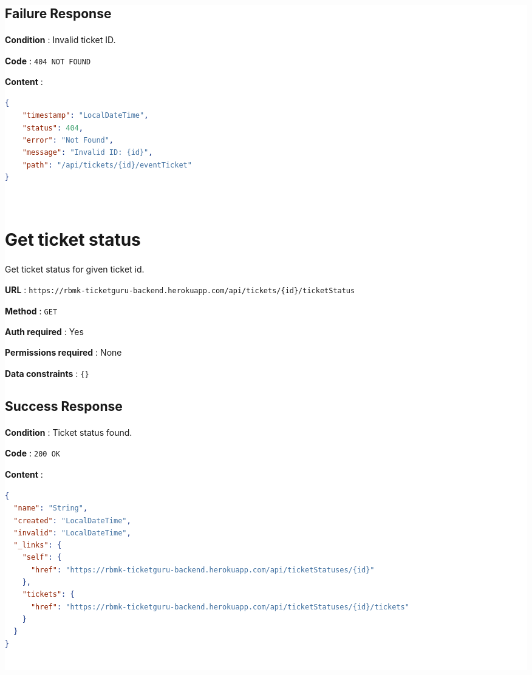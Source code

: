 ## Failure Response

**Condition** : Invalid ticket ID.

**Code** : `404 NOT FOUND`

**Content** : 

```json
{
    "timestamp": "LocalDateTime",
    "status": 404,
    "error": "Not Found",
    "message": "Invalid ID: {id}",
    "path": "/api/tickets/{id}/eventTicket"
}
```
</br>

# Get ticket status

Get ticket status for given ticket id.

**URL** : `https://rbmk-ticketguru-backend.herokuapp.com/api/tickets/{id}/ticketStatus`

**Method** : `GET`

**Auth required** : Yes

**Permissions required** : None

**Data constraints** : `{}`

## Success Response

**Condition** : Ticket status found.

**Code** : `200 OK`

**Content** : 

```json
{
  "name": "String",
  "created": "LocalDateTime",
  "invalid": "LocalDateTime",
  "_links": {
    "self": {
      "href": "https://rbmk-ticketguru-backend.herokuapp.com/api/ticketStatuses/{id}"
    },
    "tickets": {
      "href": "https://rbmk-ticketguru-backend.herokuapp.com/api/ticketStatuses/{id}/tickets"
    }
  }
}
```
</br>
